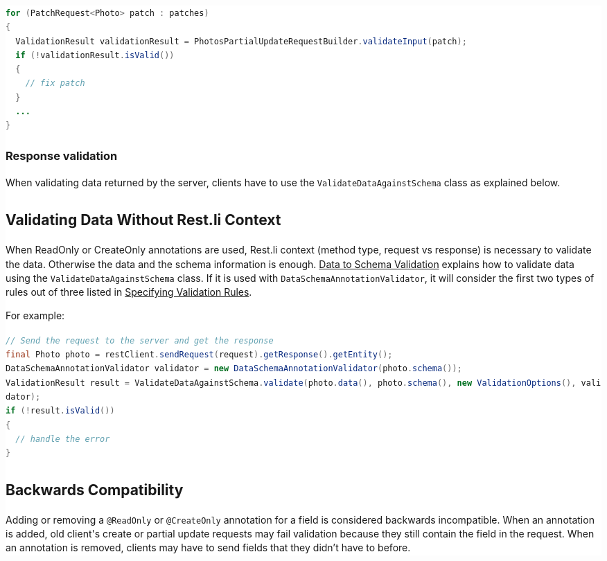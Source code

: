 ```java  
for (PatchRequest<Photo> patch : patches)
{
  ValidationResult validationResult = PhotosPartialUpdateRequestBuilder.validateInput(patch);
  if (!validationResult.isValid())
  {
    // fix patch
  }
  ...
}
```

### Response validation

When validating data returned by the server, clients have to use the `ValidateDataAgainstSchema` class as explained below.

## Validating Data Without Rest.li Context

When ReadOnly or CreateOnly annotations are used, Rest.li context
(method type, request vs response) is necessary to validate the data.
Otherwise the data and the schema information is enough. [Data to Schema
Validation](how_data_is_represented_in_memory#data-to-schema-validation)
explains how to validate data using the `ValidateDataAgainstSchema`
class. If it is used with `DataSchemaAnnotationValidator`, it will
consider the first two types of rules out of three listed in
[Specifying Validation Rules](#specifying-validation-rules).

For example:

```java
// Send the request to the server and get the response
final Photo photo = restClient.sendRequest(request).getResponse().getEntity();
DataSchemaAnnotationValidator validator = new DataSchemaAnnotationValidator(photo.schema());
ValidationResult result = ValidateDataAgainstSchema.validate(photo.data(), photo.schema(), new ValidationOptions(), validator);
if (!result.isValid())
{
  // handle the error
} 
```

## Backwards Compatibility

Adding or removing a `@ReadOnly` or `@CreateOnly` annotation for a field is considered backwards incompatible. When an annotation is added, old client's create or partial update requests may fail validation because they still contain the field in the request. When an annotation is removed, clients may have to send fields that they didn’t have to before.
